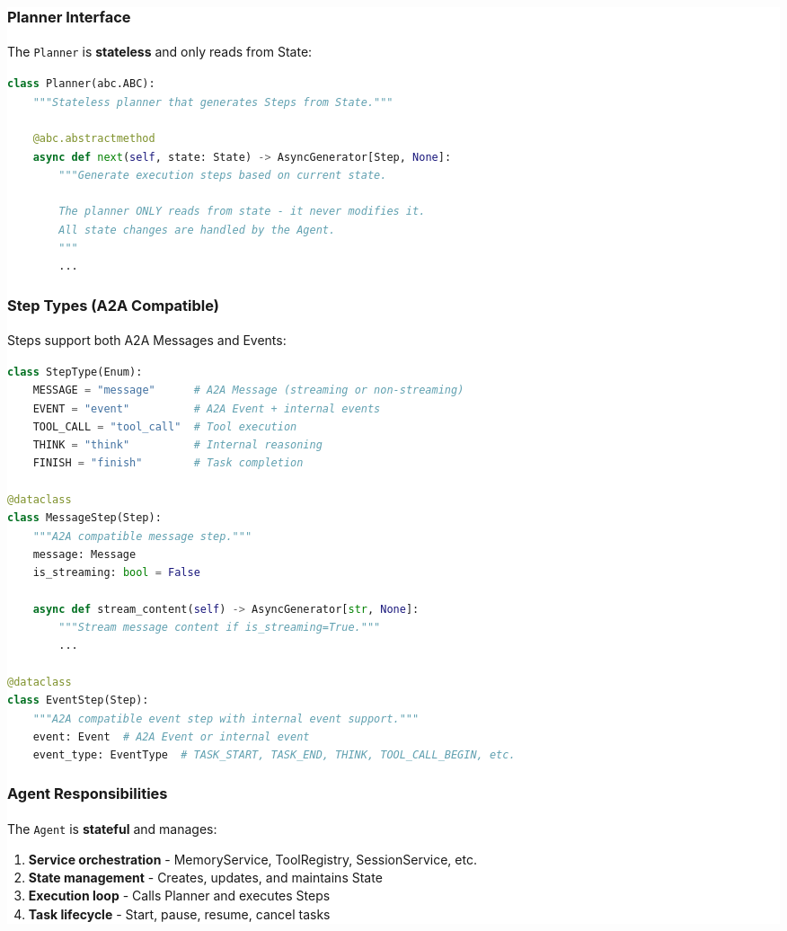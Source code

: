 ### Planner Interface

The `Planner` is **stateless** and only reads from State:

```python
class Planner(abc.ABC):
    """Stateless planner that generates Steps from State."""
    
    @abc.abstractmethod
    async def next(self, state: State) -> AsyncGenerator[Step, None]:
        """Generate execution steps based on current state.
        
        The planner ONLY reads from state - it never modifies it.
        All state changes are handled by the Agent.
        """
        ...
```

### Step Types (A2A Compatible)

Steps support both A2A Messages and Events:

```python
class StepType(Enum):
    MESSAGE = "message"      # A2A Message (streaming or non-streaming)
    EVENT = "event"          # A2A Event + internal events
    TOOL_CALL = "tool_call"  # Tool execution 
    THINK = "think"          # Internal reasoning
    FINISH = "finish"        # Task completion

@dataclass
class MessageStep(Step):
    """A2A compatible message step."""
    message: Message
    is_streaming: bool = False
    
    async def stream_content(self) -> AsyncGenerator[str, None]:
        """Stream message content if is_streaming=True."""
        ...

@dataclass  
class EventStep(Step):
    """A2A compatible event step with internal event support."""
    event: Event  # A2A Event or internal event
    event_type: EventType  # TASK_START, TASK_END, THINK, TOOL_CALL_BEGIN, etc.
```

### Agent Responsibilities

The `Agent` is **stateful** and manages:

1. **Service orchestration** - MemoryService, ToolRegistry, SessionService, etc.
2. **State management** - Creates, updates, and maintains State 
3. **Execution loop** - Calls Planner and executes Steps
4. **Task lifecycle** - Start, pause, resume, cancel tasks
